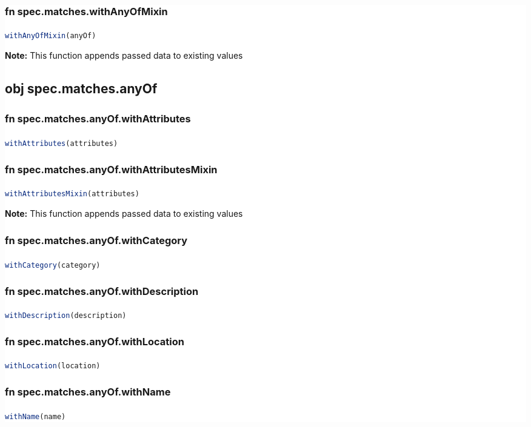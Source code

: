 

### fn spec.matches.withAnyOfMixin

```ts
withAnyOfMixin(anyOf)
```



**Note:** This function appends passed data to existing values

## obj spec.matches.anyOf



### fn spec.matches.anyOf.withAttributes

```ts
withAttributes(attributes)
```



### fn spec.matches.anyOf.withAttributesMixin

```ts
withAttributesMixin(attributes)
```



**Note:** This function appends passed data to existing values

### fn spec.matches.anyOf.withCategory

```ts
withCategory(category)
```



### fn spec.matches.anyOf.withDescription

```ts
withDescription(description)
```



### fn spec.matches.anyOf.withLocation

```ts
withLocation(location)
```



### fn spec.matches.anyOf.withName

```ts
withName(name)
```
